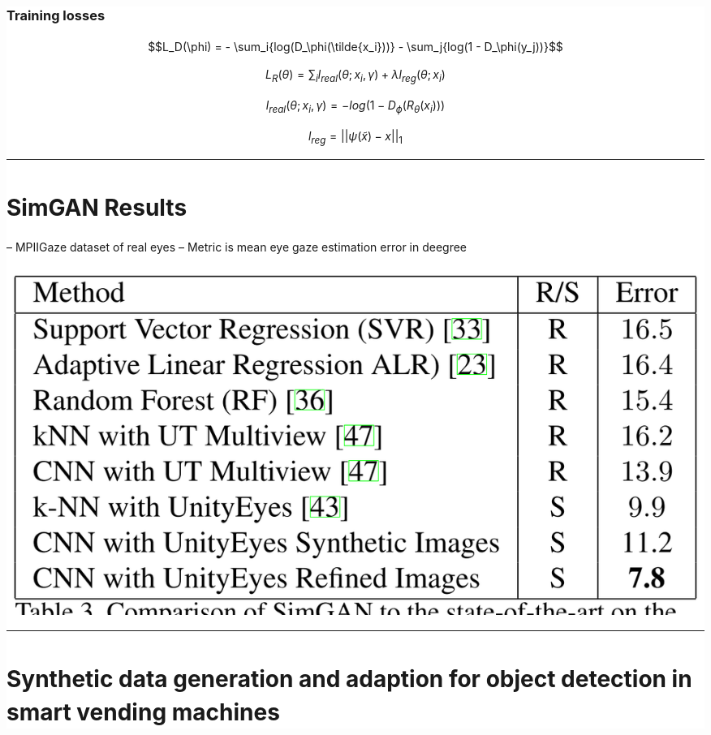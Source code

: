 ### Training losses

$$L_D(\phi) = - \sum_i{log(D_\phi(\tilde{x_i}))} - \sum_j{log(1 - D_\phi(y_j))}$$

$$L_R(\theta) = \sum_i{l_{real}(\theta; x_i, \gamma)} + \lambda l_{reg}(\theta; x_i)$$

$$l_{real}(\theta; x_i, \gamma) = -log(1 - D_\phi(R_{\theta}(x_i)))$$

$$l_{reg} = ||\psi(\tilde{x}) - x||_1$$




---

# SimGAN Results

– MPIIGaze dataset of real eyes
– Metric is mean eye gaze estimation error in deegree

![bg height:50% right:60%](img/simgan-results.png)



---

# Synthetic data generation and adaption for object detection in smart vending machines
